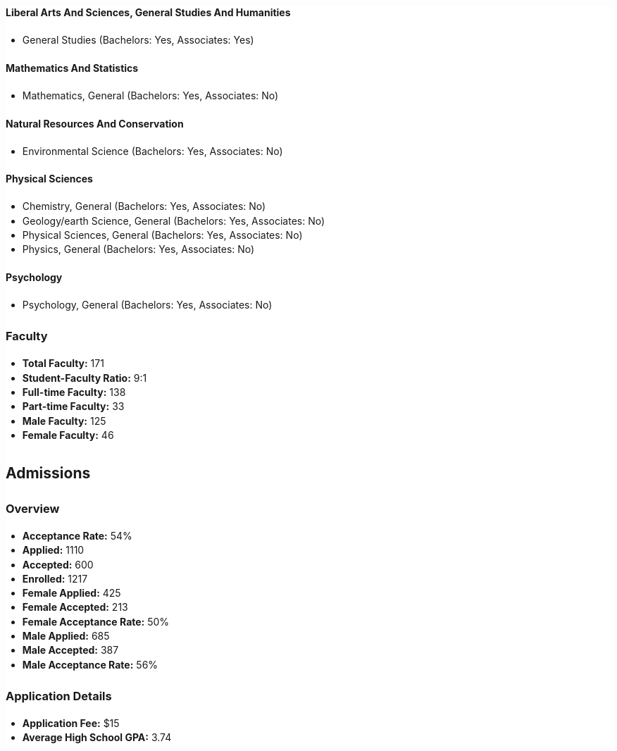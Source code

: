 #### Liberal Arts And Sciences, General Studies And Humanities

- General Studies (Bachelors: Yes, Associates: Yes)

#### Mathematics And Statistics

- Mathematics, General (Bachelors: Yes, Associates: No)

#### Natural Resources And Conservation

- Environmental Science (Bachelors: Yes, Associates: No)

#### Physical Sciences

- Chemistry, General (Bachelors: Yes, Associates: No)
- Geology/earth Science, General (Bachelors: Yes, Associates: No)
- Physical Sciences, General (Bachelors: Yes, Associates: No)
- Physics, General (Bachelors: Yes, Associates: No)

#### Psychology

- Psychology, General (Bachelors: Yes, Associates: No)

### Faculty

- **Total Faculty:** 171
- **Student-Faculty Ratio:** 9:1
- **Full-time Faculty:** 138
- **Part-time Faculty:** 33
- **Male Faculty:** 125
- **Female Faculty:** 46

## Admissions

### Overview

- **Acceptance Rate:** 54%
- **Applied:** 1110
- **Accepted:** 600
- **Enrolled:** 1217
- **Female Applied:** 425
- **Female Accepted:** 213
- **Female Acceptance Rate:** 50%
- **Male Applied:** 685
- **Male Accepted:** 387
- **Male Acceptance Rate:** 56%

### Application Details

- **Application Fee:** $15
- **Average High School GPA:** 3.74

